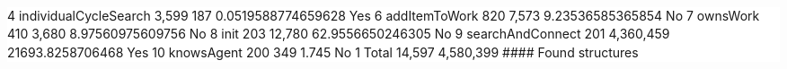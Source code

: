    <td style="text-align:left;"> 4 </td>
   <td style="text-align:left;"> individualCycleSearch </td>
   <td style="text-align:right;"> 3,599 </td>
   <td style="text-align:right;"> 187 </td>
   <td style="text-align:left;"> 0.0519588774659628 </td>
   <td style="text-align:left;"> Yes </td>
  </tr>
  <tr>
   <td style="text-align:left;"> 6 </td>
   <td style="text-align:left;"> addItemToWork </td>
   <td style="text-align:right;"> 820 </td>
   <td style="text-align:right;"> 7,573 </td>
   <td style="text-align:left;"> 9.23536585365854 </td>
   <td style="text-align:left;"> No </td>
  </tr>
  <tr>
   <td style="text-align:left;"> 7 </td>
   <td style="text-align:left;"> ownsWork </td>
   <td style="text-align:right;"> 410 </td>
   <td style="text-align:right;"> 3,680 </td>
   <td style="text-align:left;"> 8.97560975609756 </td>
   <td style="text-align:left;"> No </td>
  </tr>
  <tr>
   <td style="text-align:left;"> 8 </td>
   <td style="text-align:left;"> init </td>
   <td style="text-align:right;"> 203 </td>
   <td style="text-align:right;"> 12,780 </td>
   <td style="text-align:left;"> 62.9556650246305 </td>
   <td style="text-align:left;"> No </td>
  </tr>
  <tr>
   <td style="text-align:left;"> 9 </td>
   <td style="text-align:left;"> searchAndConnect </td>
   <td style="text-align:right;"> 201 </td>
   <td style="text-align:right;"> 4,360,459 </td>
   <td style="text-align:left;"> 21693.8258706468 </td>
   <td style="text-align:left;"> Yes </td>
  </tr>
  <tr>
   <td style="text-align:left;"> 10 </td>
   <td style="text-align:left;"> knowsAgent </td>
   <td style="text-align:right;"> 200 </td>
   <td style="text-align:right;"> 349 </td>
   <td style="text-align:left;"> 1.745 </td>
   <td style="text-align:left;"> No </td>
  </tr>
  <tr>
   <td style="text-align:left;font-weight: bold;"> 1 </td>
   <td style="text-align:left;font-weight: bold;"> Total </td>
   <td style="text-align:right;font-weight: bold;"> 14,597 </td>
   <td style="text-align:right;font-weight: bold;"> 4,580,399 </td>
   <td style="text-align:left;font-weight: bold;">  </td>
   <td style="text-align:left;font-weight: bold;">  </td>
  </tr>
</tbody>
</table>
####  Found structures 
